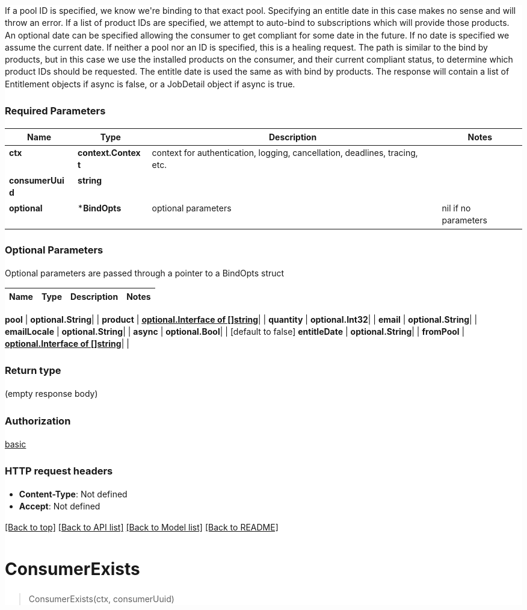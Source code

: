 If a pool ID is specified, we know we're binding to that exact pool. Specifying an entitle date in this case makes no sense and will throw an error. If a list of product IDs are specified, we attempt to auto-bind to subscriptions which will provide those products. An optional date can be specified allowing the consumer to get compliant for some date in the future. If no date is specified we assume the current date. If neither a pool nor an ID is specified, this is a healing request. The path is similar to the bind by products, but in this case we use the installed products on the consumer, and their current compliant status, to determine which product IDs should be requested. The entitle date is used the same as with bind by products. The response will contain a list of Entitlement objects if async is false, or a JobDetail object if async is true.

### Required Parameters

Name | Type | Description  | Notes
------------- | ------------- | ------------- | -------------
 **ctx** | **context.Context** | context for authentication, logging, cancellation, deadlines, tracing, etc.
  **consumerUuid** | **string**|  | 
 **optional** | ***BindOpts** | optional parameters | nil if no parameters

### Optional Parameters
Optional parameters are passed through a pointer to a BindOpts struct

Name | Type | Description  | Notes
------------- | ------------- | ------------- | -------------

 **pool** | **optional.String**|  | 
 **product** | [**optional.Interface of []string**](string.md)|  | 
 **quantity** | **optional.Int32**|  | 
 **email** | **optional.String**|  | 
 **emailLocale** | **optional.String**|  | 
 **async** | **optional.Bool**|  | [default to false]
 **entitleDate** | **optional.String**|  | 
 **fromPool** | [**optional.Interface of []string**](string.md)|  | 

### Return type

 (empty response body)

### Authorization

[basic](../README.md#basic)

### HTTP request headers

 - **Content-Type**: Not defined
 - **Accept**: Not defined

[[Back to top]](#) [[Back to API list]](../README.md#documentation-for-api-endpoints) [[Back to Model list]](../README.md#documentation-for-models) [[Back to README]](../README.md)

# **ConsumerExists**
> ConsumerExists(ctx, consumerUuid)
